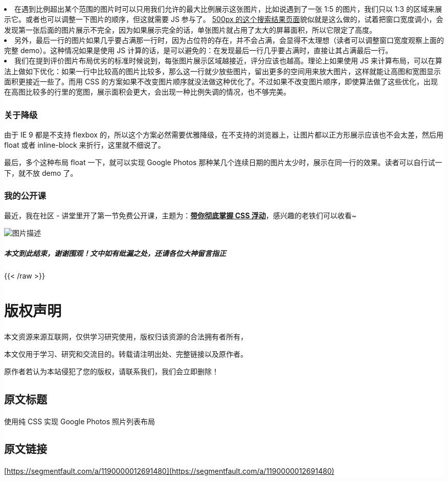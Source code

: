 <li>在遇到比例超出某个范围的图片时可以只用我们允许的最大比例展示这张图片，比如说遇到了一张 1:5 的图片，我们只以 1:3 的区域来展示它。或者也可以调整一下图片的顺序，但这就需要 JS 参与了。 <a href="https://500px.com/search?q=bread+making+is+an+art&amp;type=photos&amp;sort=relevance" rel="nofollow noreferrer" target="_blank">500px 的这个搜索结果页面</a>貌似就是这么做的，试着把窗口宽度调小，会发现第一张后面的图片展示不完全，因为如果展示完全的话，单张图片就占用了太大的屏幕面积，所以它限定了高度。</li>
<li>另外，最后一行的图片如果几乎要占满那一行时，因为占位符的存在，并不会占满，会显得不太理想（读者可以调整窗口宽度观察上面的完整 demo）。这种情况如果是使用 JS 计算的话，是可以避免的：在发现最后一行几乎要占满时，直接让其占满最后一行。</li>
<li>我们在提到评价图片布局优劣的标准时候说到，每张图片展示区域越接近，评分应该也越高。理论上如果使用 JS 来计算布局，可以在算法上做如下优化：如果一行中比较高的图片比较多，那么这一行就少放些图片，留出更多的空间用来放大图片，这样就能让高图和宽图显示面积更接近一些了。而用 CSS 的方案如果不改变图片顺序就没法做这种优化了。不过如果不改变图片顺序，即使算法做了这些优化，出现在高图比较多的行里的宽图，展示面积会更大，会出现一种比例失调的情况，也不够完美。</li>
</ul>
<h3 id="articleHeader5">关于降级</h3>
<p>由于 IE 9 都是不支持 flexbox 的，所以这个方案必然需要优雅降级，在不支持的浏览器上，让图片都以正方形展示应该也不会太差，然后用 float 或者 inline-block 来折行，这里就不细说了。</p>
<p>最后，多个这种布局 float 一下，就可以实现 Google Photos 那种某几个连续日期的图片太少时，展示在同一行的效果。读者可以自行试一下，就不放 demo 了。</p>
<h3 id="articleHeader6">我的公开课</h3>
<p>最近，我在社区 - 讲堂里开了第一节免费公开课，主题为：<strong><a href="https://segmentfault.com/l/1500000012666812">带你彻底掌握 CSS 浮动</a></strong>，感兴趣的老铁们可以收看~</p>
<p><span class="img-wrap"><img data-src="/img/bV1v0w?w=1000&amp;h=1720" src="https://static.alili.tech/img/bV1v0w?w=1000&amp;h=1720" alt="图片描述" title="图片描述" style="cursor: pointer;"></span></p>
<h5>本文到此结束，谢谢围观！文中如有纰漏之处，还请各位大神留言指正</h5>

                
{{< /raw >}}

# 版权声明
本文资源来源互联网，仅供学习研究使用，版权归该资源的合法拥有者所有，

本文仅用于学习、研究和交流目的。转载请注明出处、完整链接以及原作者。

原作者若认为本站侵犯了您的版权，请联系我们，我们会立即删除！

## 原文标题
使用纯 CSS 实现 Google Photos 照片列表布局

## 原文链接
[https://segmentfault.com/a/1190000012691480](https://segmentfault.com/a/1190000012691480)

